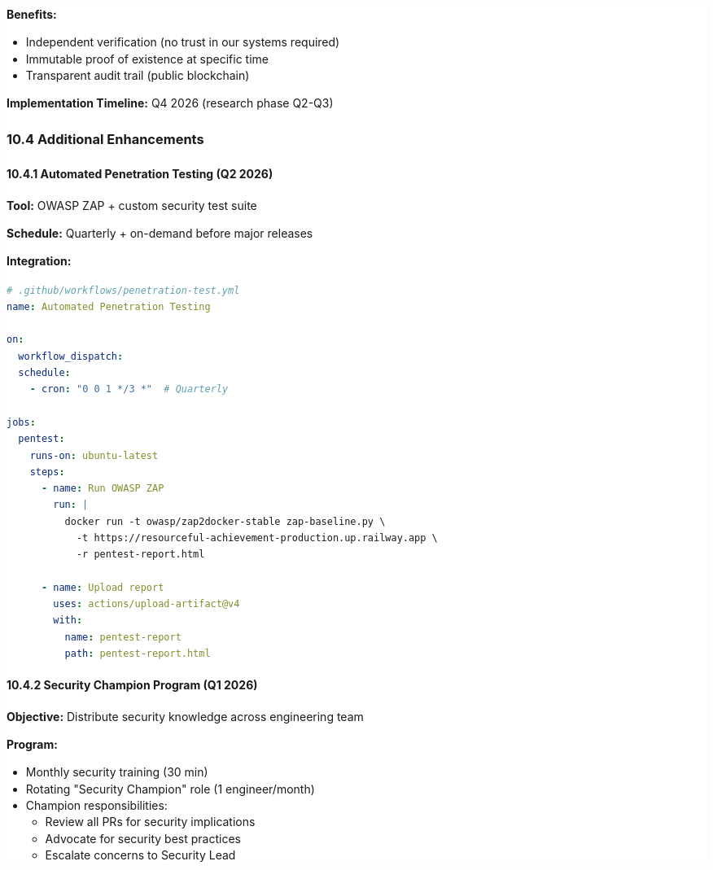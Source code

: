 **Benefits:**
- Independent verification (no trust in our systems required)
- Immutable proof of existence at specific time
- Transparent audit trail (public blockchain)

**Implementation Timeline:** Q4 2026 (research phase Q2-Q3)

### 10.4 Additional Enhancements

#### 10.4.1 Automated Penetration Testing (Q2 2026)

**Tool:** OWASP ZAP + custom security test suite

**Schedule:** Quarterly + on-demand before major releases

**Integration:**
```yaml
# .github/workflows/penetration-test.yml
name: Automated Penetration Testing

on:
  workflow_dispatch:
  schedule:
    - cron: "0 0 1 */3 *"  # Quarterly

jobs:
  pentest:
    runs-on: ubuntu-latest
    steps:
      - name: Run OWASP ZAP
        run: |
          docker run -t owasp/zap2docker-stable zap-baseline.py \
            -t https://resourceful-achievement-production.up.railway.app \
            -r pentest-report.html

      - name: Upload report
        uses: actions/upload-artifact@v4
        with:
          name: pentest-report
          path: pentest-report.html
```

#### 10.4.2 Security Champion Program (Q1 2026)

**Objective:** Distribute security knowledge across engineering team

**Program:**
- Monthly security training (30 min)
- Rotating "Security Champion" role (1 engineer/month)
- Champion responsibilities:
  - Review all PRs for security implications
  - Advocate for security best practices
  - Escalate concerns to Security Lead
